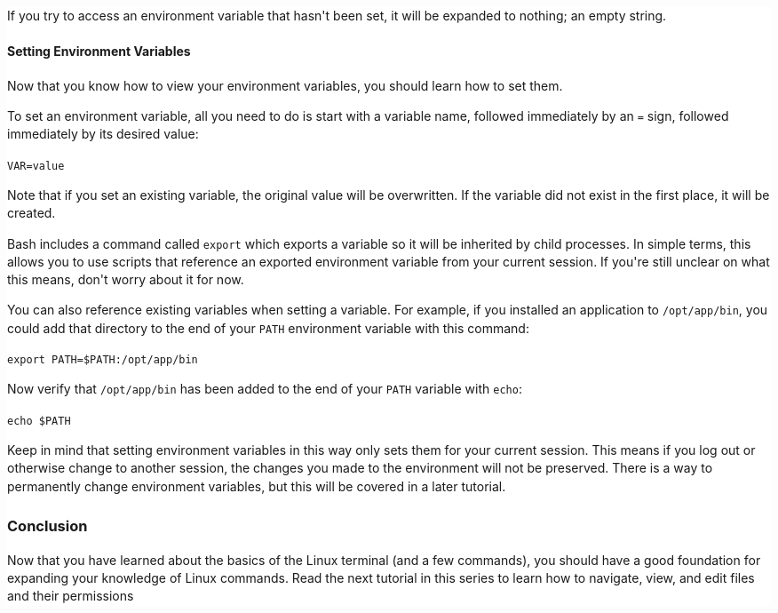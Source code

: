 If you try to access an environment variable that hasn't been set, it will be expanded to nothing; an empty string.

#### Setting Environment Variables <a id="setting-environment-variables"></a>

Now that you know how to view your environment variables, you should learn how to set them.

To set an environment variable, all you need to do is start with a variable name, followed immediately by an `=` sign, followed immediately by its desired value:

```text
VAR=value
```

Note that if you set an existing variable, the original value will be overwritten. If the variable did not exist in the first place, it will be created.

Bash includes a command called `export` which exports a variable so it will be inherited by child processes. In simple terms, this allows you to use scripts that reference an exported environment variable from your current session. If you're still unclear on what this means, don't worry about it for now.

You can also reference existing variables when setting a variable. For example, if you installed an application to `/opt/app/bin`, you could add that directory to the end of your `PATH` environment variable with this command:

```text
export PATH=$PATH:/opt/app/bin
```

Now verify that `/opt/app/bin` has been added to the end of your `PATH` variable with `echo`:

```text
echo $PATH
```

Keep in mind that setting environment variables in this way only sets them for your current session. This means if you log out or otherwise change to another session, the changes you made to the environment will not be preserved. There is a way to permanently change environment variables, but this will be covered in a later tutorial.

### Conclusion <a id="conclusion"></a>

Now that you have learned about the basics of the Linux terminal \(and a few commands\), you should have a good foundation for expanding your knowledge of Linux commands. Read the next tutorial in this series to learn how to navigate, view, and edit files and their permissions

